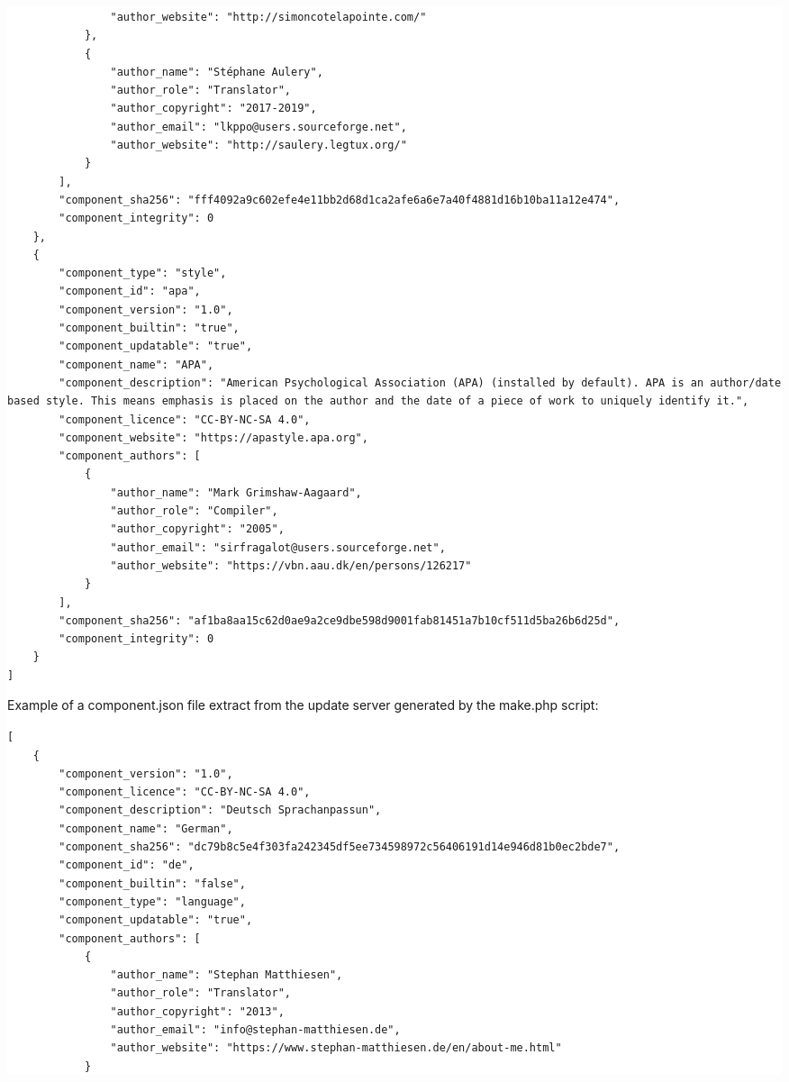 ~~~~
                "author_website": "http://simoncotelapointe.com/"
            },
            {
                "author_name": "Stéphane Aulery",
                "author_role": "Translator",
                "author_copyright": "2017-2019",
                "author_email": "lkppo@users.sourceforge.net",
                "author_website": "http://saulery.legtux.org/"
            }
        ],
        "component_sha256": "fff4092a9c602efe4e11bb2d68d1ca2afe6a6e7a40f4881d16b10ba11a12e474",
        "component_integrity": 0
    },
    {
        "component_type": "style",
        "component_id": "apa",
        "component_version": "1.0",
        "component_builtin": "true",
        "component_updatable": "true",
        "component_name": "APA",
        "component_description": "American Psychological Association (APA) (installed by default). APA is an author/date based style. This means emphasis is placed on the author and the date of a piece of work to uniquely identify it.",
        "component_licence": "CC-BY-NC-SA 4.0",
        "component_website": "https://apastyle.apa.org",
        "component_authors": [
            {
                "author_name": "Mark Grimshaw-Aagaard",
                "author_role": "Compiler",
                "author_copyright": "2005",
                "author_email": "sirfragalot@users.sourceforge.net",
                "author_website": "https://vbn.aau.dk/en/persons/126217"
            }
        ],
        "component_sha256": "af1ba8aa15c62d0ae9a2ce9dbe598d9001fab81451a7b10cf511d5ba26b6d25d",
        "component_integrity": 0
    }
]
~~~~


Example of a component.json file extract from the update server
generated by the make.php script:

~~~~
[
    {
        "component_version": "1.0",
        "component_licence": "CC-BY-NC-SA 4.0",
        "component_description": "Deutsch Sprachanpassun",
        "component_name": "German",
        "component_sha256": "dc79b8c5e4f303fa242345df5ee734598972c56406191d14e946d81b0ec2bde7",
        "component_id": "de",
        "component_builtin": "false",
        "component_type": "language",
        "component_updatable": "true",
        "component_authors": [
            {
                "author_name": "Stephan Matthiesen",
                "author_role": "Translator",
                "author_copyright": "2013",
                "author_email": "info@stephan-matthiesen.de",
                "author_website": "https://www.stephan-matthiesen.de/en/about-me.html"
            }
~~~~